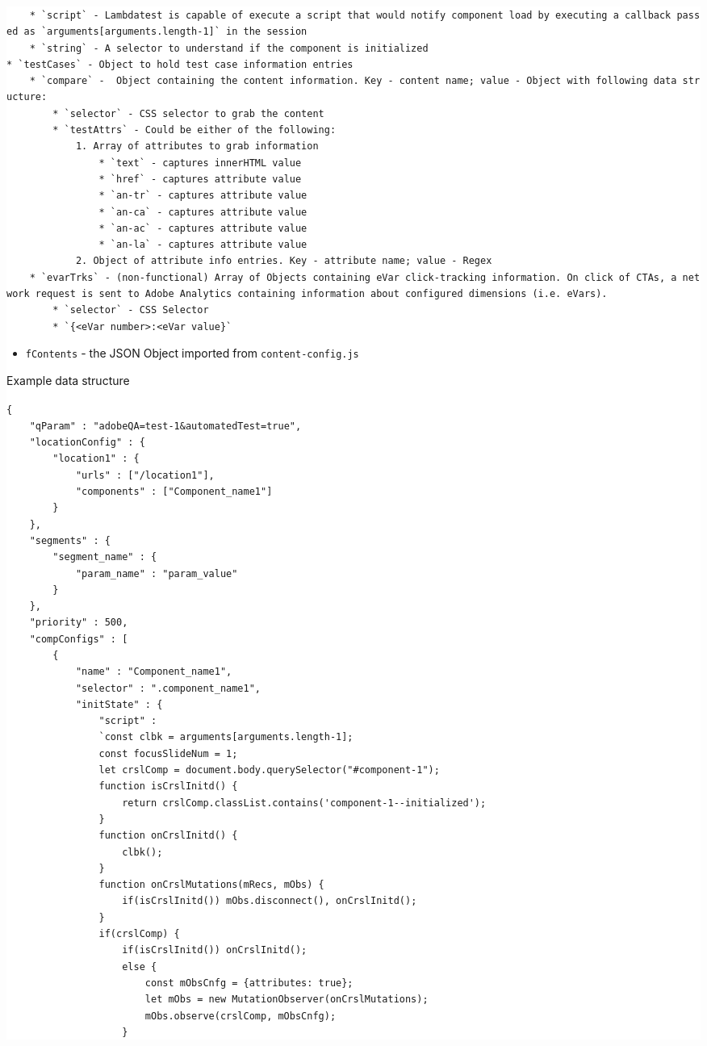         * `script` - Lambdatest is capable of execute a script that would notify component load by executing a callback passed as `arguments[arguments.length-1]` in the session
        * `string` - A selector to understand if the component is initialized
    * `testCases` - Object to hold test case information entries
        * `compare` -  Object containing the content information. Key - content name; value - Object with following data structure:
            * `selector` - CSS selector to grab the content
            * `testAttrs` - Could be either of the following:
                1. Array of attributes to grab information
                    * `text` - captures innerHTML value
                    * `href` - captures attribute value
                    * `an-tr` - captures attribute value
                    * `an-ca` - captures attribute value
                    * `an-ac` - captures attribute value
                    * `an-la` - captures attribute value
                2. Object of attribute info entries. Key - attribute name; value - Regex
        * `evarTrks` - (non-functional) Array of Objects containing eVar click-tracking information. On click of CTAs, a network request is sent to Adobe Analytics containing information about configured dimensions (i.e. eVars). 
            * `selector` - CSS Selector
            * `{<eVar number>:<eVar value}`
* `fContents` - the JSON Object imported from `content-config.js`

Example data structure

```
{
    "qParam" : "adobeQA=test-1&automatedTest=true",
    "locationConfig" : {
        "location1" : {
            "urls" : ["/location1"],
            "components" : ["Component_name1"]
        }
    },
    "segments" : {
        "segment_name" : {
            "param_name" : "param_value"
        }
    },
    "priority" : 500,
    "compConfigs" : [
        {
            "name" : "Component_name1",
            "selector" : ".component_name1",
            "initState" : {
                "script" : 
                `const clbk = arguments[arguments.length-1];
                const focusSlideNum = 1;
                let crslComp = document.body.querySelector("#component-1");
                function isCrslInitd() {
                    return crslComp.classList.contains('component-1--initialized');
                }
                function onCrslInitd() {
                    clbk();
                }
                function onCrslMutations(mRecs, mObs) {
                    if(isCrslInitd()) mObs.disconnect(), onCrslInitd();
                }
                if(crslComp) {
                    if(isCrslInitd()) onCrslInitd();
                    else {
                        const mObsCnfg = {attributes: true};
                        let mObs = new MutationObserver(onCrslMutations);
                        mObs.observe(crslComp, mObsCnfg);
                    }
```